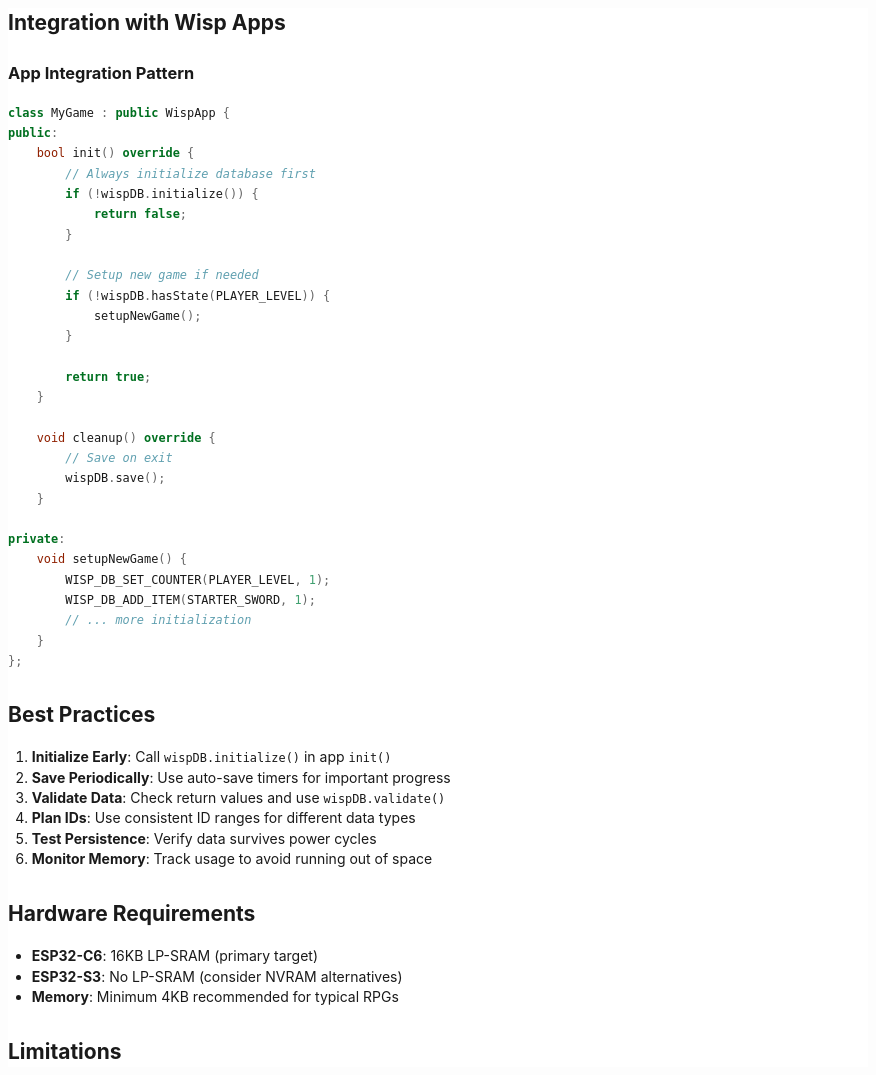 ## Integration with Wisp Apps

### App Integration Pattern
```cpp
class MyGame : public WispApp {
public:
    bool init() override {
        // Always initialize database first
        if (!wispDB.initialize()) {
            return false;
        }
        
        // Setup new game if needed
        if (!wispDB.hasState(PLAYER_LEVEL)) {
            setupNewGame();
        }
        
        return true;
    }
    
    void cleanup() override {
        // Save on exit
        wispDB.save();
    }
    
private:
    void setupNewGame() {
        WISP_DB_SET_COUNTER(PLAYER_LEVEL, 1);
        WISP_DB_ADD_ITEM(STARTER_SWORD, 1);
        // ... more initialization
    }
};
```

## Best Practices

1. **Initialize Early**: Call `wispDB.initialize()` in app `init()`
2. **Save Periodically**: Use auto-save timers for important progress
3. **Validate Data**: Check return values and use `wispDB.validate()`
4. **Plan IDs**: Use consistent ID ranges for different data types
5. **Test Persistence**: Verify data survives power cycles
6. **Monitor Memory**: Track usage to avoid running out of space

## Hardware Requirements

- **ESP32-C6**: 16KB LP-SRAM (primary target)
- **ESP32-S3**: No LP-SRAM (consider NVRAM alternatives)
- **Memory**: Minimum 4KB recommended for typical RPGs

## Limitations

